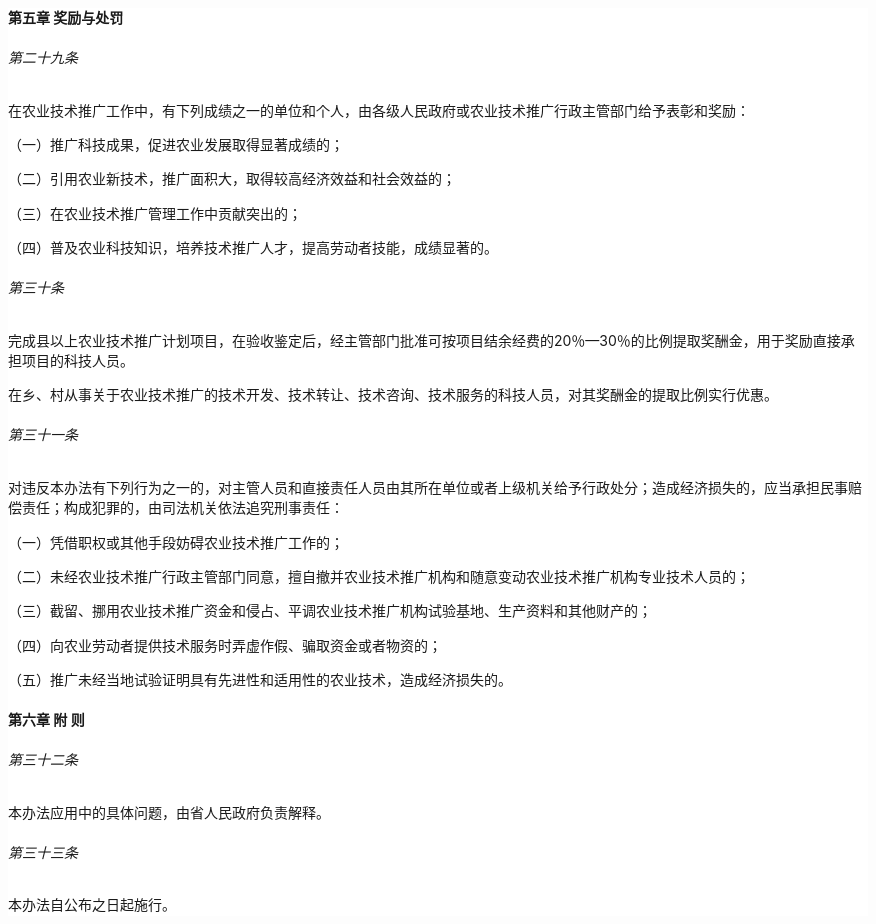 #### 第五章 奖励与处罚

###### 第二十九条

在农业技术推广工作中，有下列成绩之一的单位和个人，由各级人民政府或农业技术推广行政主管部门给予表彰和奖励：

（一）推广科技成果，促进农业发展取得显著成绩的；

（二）引用农业新技术，推广面积大，取得较高经济效益和社会效益的；

（三）在农业技术推广管理工作中贡献突出的；

（四）普及农业科技知识，培养技术推广人才，提高劳动者技能，成绩显著的。

###### 第三十条

完成县以上农业技术推广计划项目，在验收鉴定后，经主管部门批准可按项目结余经费的20％—30％的比例提取奖酬金，用于奖励直接承担项目的科技人员。

在乡、村从事关于农业技术推广的技术开发、技术转让、技术咨询、技术服务的科技人员，对其奖酬金的提取比例实行优惠。

###### 第三十一条

对违反本办法有下列行为之一的，对主管人员和直接责任人员由其所在单位或者上级机关给予行政处分；造成经济损失的，应当承担民事赔偿责任；构成犯罪的，由司法机关依法追究刑事责任：

（一）凭借职权或其他手段妨碍农业技术推广工作的；

（二）未经农业技术推广行政主管部门同意，擅自撤并农业技术推广机构和随意变动农业技术推广机构专业技术人员的；

（三）截留、挪用农业技术推广资金和侵占、平调农业技术推广机构试验基地、生产资料和其他财产的；

（四）向农业劳动者提供技术服务时弄虚作假、骗取资金或者物资的；

（五）推广未经当地试验证明具有先进性和适用性的农业技术，造成经济损失的。

#### 第六章 附 则

###### 第三十二条

本办法应用中的具体问题，由省人民政府负责解释。

###### 第三十三条

本办法自公布之日起施行。
